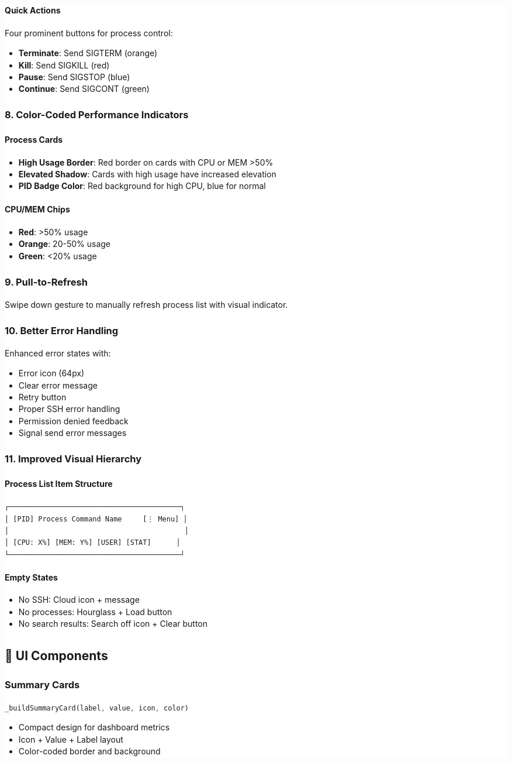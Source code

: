 #### Quick Actions
Four prominent buttons for process control:
- **Terminate**: Send SIGTERM (orange)
- **Kill**: Send SIGKILL (red)
- **Pause**: Send SIGSTOP (blue)
- **Continue**: Send SIGCONT (green)

### 8. **Color-Coded Performance Indicators**

#### Process Cards
- **High Usage Border**: Red border on cards with CPU or MEM >50%
- **Elevated Shadow**: Cards with high usage have increased elevation
- **PID Badge Color**: Red background for high CPU, blue for normal

#### CPU/MEM Chips
- **Red**: >50% usage
- **Orange**: 20-50% usage
- **Green**: <20% usage

### 9. **Pull-to-Refresh**
Swipe down gesture to manually refresh process list with visual indicator.

### 10. **Better Error Handling**
Enhanced error states with:
- Error icon (64px)
- Clear error message
- Retry button
- Proper SSH error handling
- Permission denied feedback
- Signal send error messages

### 11. **Improved Visual Hierarchy**

#### Process List Item Structure
```
┌─────────────────────────────────────────┐
│ [PID] Process Command Name     [⋮ Menu] │
│                                          │
│ [CPU: X%] [MEM: Y%] [USER] [STAT]      │
└─────────────────────────────────────────┘
```

#### Empty States
- No SSH: Cloud icon + message
- No processes: Hourglass + Load button
- No search results: Search off icon + Clear button

## 🎨 UI Components

### Summary Cards
```dart
_buildSummaryCard(label, value, icon, color)
```
- Compact design for dashboard metrics
- Icon + Value + Label layout
- Color-coded border and background
